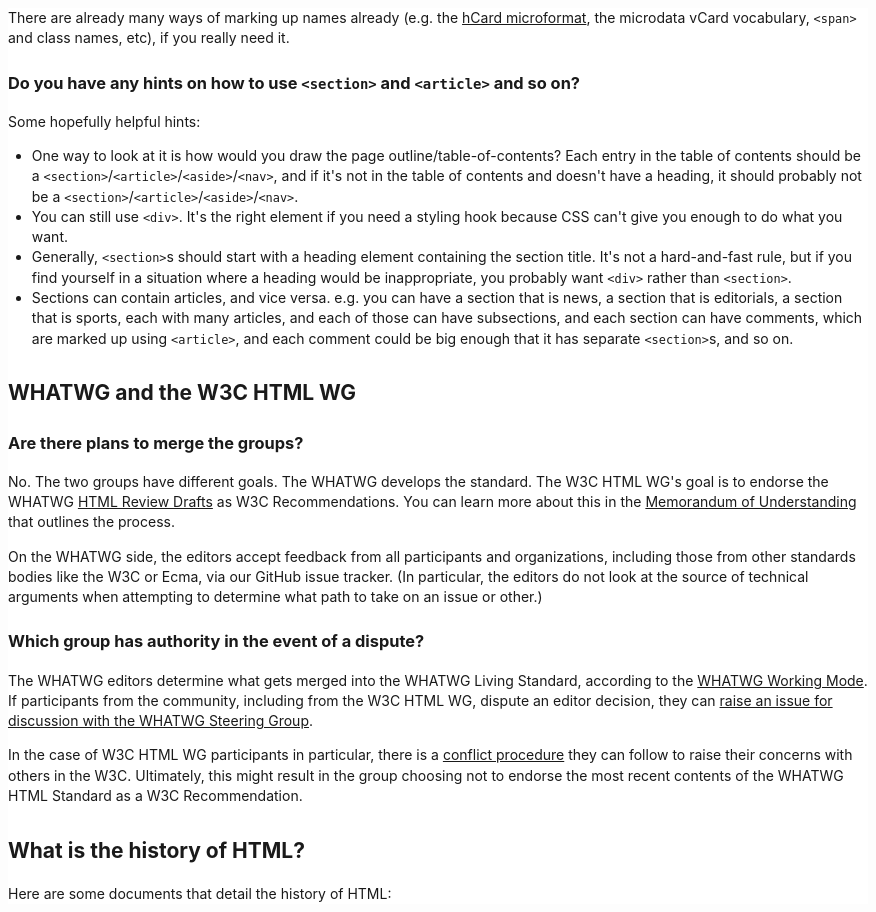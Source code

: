 There are already many ways of marking up names already (e.g. the [hCard microformat](https://microformats.org/wiki/hcard), the microdata vCard vocabulary, `<span>` and class names, etc), if you really need it.

### Do you have any hints on how to use `<section>` and `<article>` and so on?

Some hopefully helpful hints:

- One way to look at it is how would you draw the page outline/table-of-contents? Each entry in the table of contents should be a `<section>`/`<article>`/`<aside>`/`<nav>`, and if it's not in the table of contents and doesn't have a heading, it should probably not be a `<section>`/`<article>`/`<aside>`/`<nav>`.
- You can still use `<div>`. It's the right element if you need a styling hook because CSS can't give you enough to do what you want.
- Generally, `<section>`s should start with a heading element containing the section title. It's not a hard-and-fast rule, but if you find yourself in a situation where a heading would be inappropriate, you probably want `<div>` rather than `<section>`.
- Sections can contain articles, and vice versa. e.g. you can have a section that is news, a section that is editorials, a section that is sports, each with many articles, and each of those can have subsections, and each section can have comments, which are marked up using `<article>`, and each comment could be big enough that it has separate `<section>`s, and so on.

## WHATWG and the W3C HTML WG

### Are there plans to merge the groups?

No. The two groups have different goals. The WHATWG develops the standard. The W3C HTML WG's goal is to endorse the WHATWG [HTML Review Drafts](https://html.spec.whatwg.org/review-drafts/) as W3C Recommendations. You can learn more about this in the [Memorandum of Understanding](https://www.w3.org/2019/04/WHATWG-W3C-MOU.html) that outlines the process.

On the WHATWG side, the editors accept feedback from all participants and organizations, including those from other standards bodies like the W3C or Ecma, via our GitHub issue tracker. (In particular, the editors do not look at the source of technical arguments when attempting to determine what path to take on an issue or other.)

### Which group has authority in the event of a dispute?

The WHATWG editors determine what gets merged into the WHATWG Living Standard, according to the [WHATWG Working Mode](https://whatwg.org/working-mode). If participants from the community, including from the W3C HTML WG, dispute an editor decision, they can [raise an issue for discussion with the WHATWG Steering Group](https://whatwg.org/workstream-policy#appeals).

In the case of W3C HTML WG participants in particular, there is a [conflict procedure](https://www.w3.org/2019/04/WHATWG-W3C-MOU.html#conflict) they can follow to raise their concerns with others in the W3C. Ultimately, this might result in the group choosing not to endorse the most recent contents of the WHATWG HTML Standard as a W3C Recommendation.

## What is the history of HTML?

Here are some documents that detail the history of HTML:
